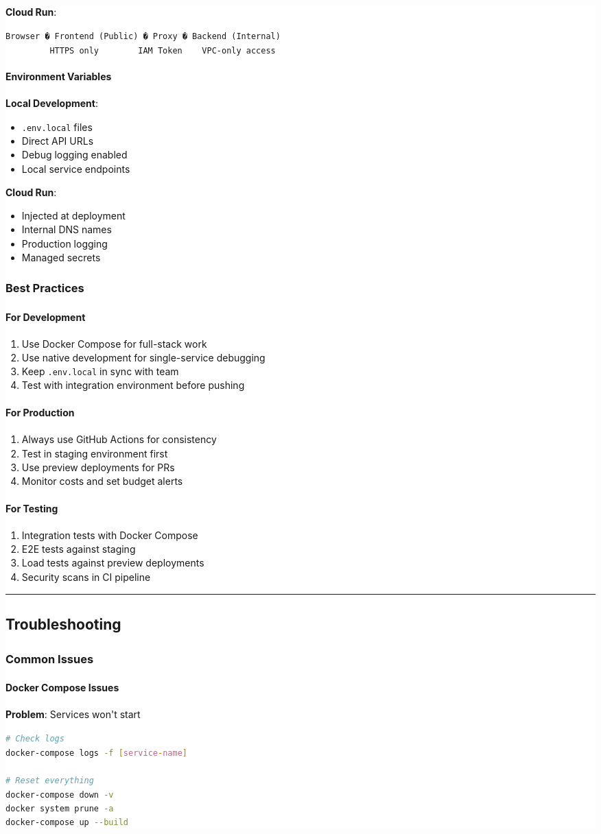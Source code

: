 **Cloud Run**:
```
Browser � Frontend (Public) � Proxy � Backend (Internal)
         HTTPS only        IAM Token    VPC-only access
```

#### Environment Variables

**Local Development**:
- `.env.local` files
- Direct API URLs
- Debug logging enabled
- Local service endpoints

**Cloud Run**:
- Injected at deployment
- Internal DNS names
- Production logging
- Managed secrets

### Best Practices

#### For Development
1. Use Docker Compose for full-stack work
2. Use native development for single-service debugging
3. Keep `.env.local` in sync with team
4. Test with integration environment before pushing

#### For Production
1. Always use GitHub Actions for consistency
2. Test in staging environment first
3. Use preview deployments for PRs
4. Monitor costs and set budget alerts

#### For Testing
1. Integration tests with Docker Compose
2. E2E tests against staging
3. Load tests against preview deployments
4. Security scans in CI pipeline

---

## Troubleshooting

### Common Issues

#### Docker Compose Issues

**Problem**: Services won't start
```bash
# Check logs
docker-compose logs -f [service-name]

# Reset everything
docker-compose down -v
docker system prune -a
docker-compose up --build
```
